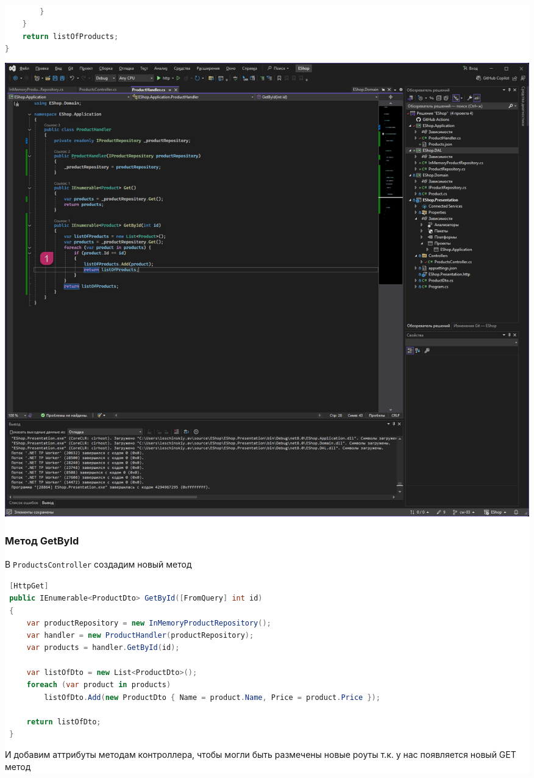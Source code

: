 ```cs
        }
    }
    return listOfProducts;
}
```  
![](attachments/Pasted%20image%2020250203233208.png)  
### Метод GetById  
В `ProductsController` создадим новый метод  
```csharp
 [HttpGet]
 public IEnumerable<ProductDto> GetById([FromQuery] int id)
 {
     var productRepository = new InMemoryProductRepository();
     var handler = new ProductHandler(productRepository);
     var products = handler.GetById(id);
     
     var listOfDto = new List<ProductDto>();
     foreach (var product in products)
         listOfDto.Add(new ProductDto { Name = product.Name, Price = product.Price });

     return listOfDto;
 }  
```
И добавим аттрибуты методам контроллера, чтобы могли быть размечены новые роуты т.к. у нас появляется новый GET метод  